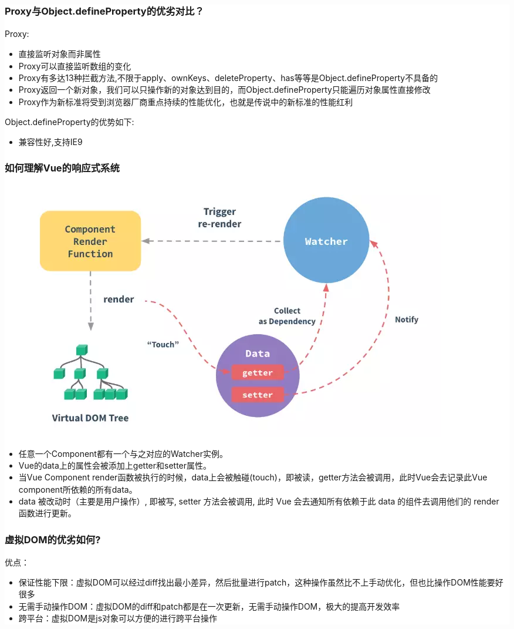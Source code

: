 ### Proxy与Object.defineProperty的优劣对比？

Proxy:

- 直接监听对象而非属性
- Proxy可以直接监听数组的变化
- Proxy有多达13种拦截方法,不限于apply、ownKeys、deleteProperty、has等等是Object.defineProperty不具备的
- Proxy返回一个新对象，我们可以只操作新的对象达到目的，而Object.defineProperty只能遍历对象属性直接修改
- Proxy作为新标准将受到浏览器厂商重点持续的性能优化，也就是传说中的新标准的性能红利

Object.defineProperty的优势如下:

- 兼容性好,支持IE9

### 如何理解Vue的响应式系统

<img src="../img/vue_watch.png"/>

- 任意一个Component都有一个与之对应的Watcher实例。
- Vue的data上的属性会被添加上getter和setter属性。
- 当Vue Component render函数被执行的时候，data上会被触碰(touch)，即被读，getter方法会被调用，此时Vue会去记录此Vue component所依赖的所有data。
- data 被改动时（主要是用户操作）, 即被写, setter 方法会被调用, 此时 Vue 会去通知所有依赖于此 data 的组件去调用他们的 render 函数进行更新。

### 虚拟DOM的优劣如何?

优点：

- 保证性能下限：虚拟DOM可以经过diff找出最小差异，然后批量进行patch，这种操作虽然比不上手动优化，但也比操作DOM性能要好很多
- 无需手动操作DOM：虚拟DOM的diff和patch都是在一次更新，无需手动操作DOM，极大的提高开发效率
- 跨平台：虚拟DOM是js对象可以方便的进行跨平台操作  
